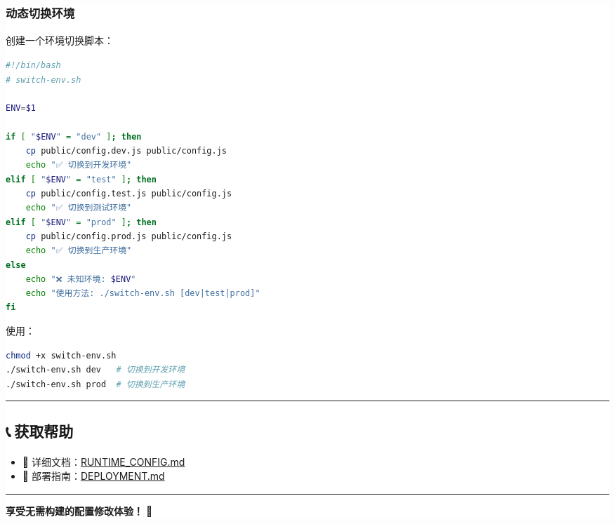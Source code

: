 ### 动态切换环境

创建一个环境切换脚本：

```bash
#!/bin/bash
# switch-env.sh

ENV=$1

if [ "$ENV" = "dev" ]; then
    cp public/config.dev.js public/config.js
    echo "✅ 切换到开发环境"
elif [ "$ENV" = "test" ]; then
    cp public/config.test.js public/config.js
    echo "✅ 切换到测试环境"
elif [ "$ENV" = "prod" ]; then
    cp public/config.prod.js public/config.js
    echo "✅ 切换到生产环境"
else
    echo "❌ 未知环境: $ENV"
    echo "使用方法: ./switch-env.sh [dev|test|prod]"
fi
```

使用：
```bash
chmod +x switch-env.sh
./switch-env.sh dev   # 切换到开发环境
./switch-env.sh prod  # 切换到生产环境
```

---

## 📞 获取帮助

- 📖 详细文档：[RUNTIME_CONFIG.md](./RUNTIME_CONFIG.md)
- 📘 部署指南：[DEPLOYMENT.md](./DEPLOYMENT.md)

---

**享受无需构建的配置修改体验！** 🎊


